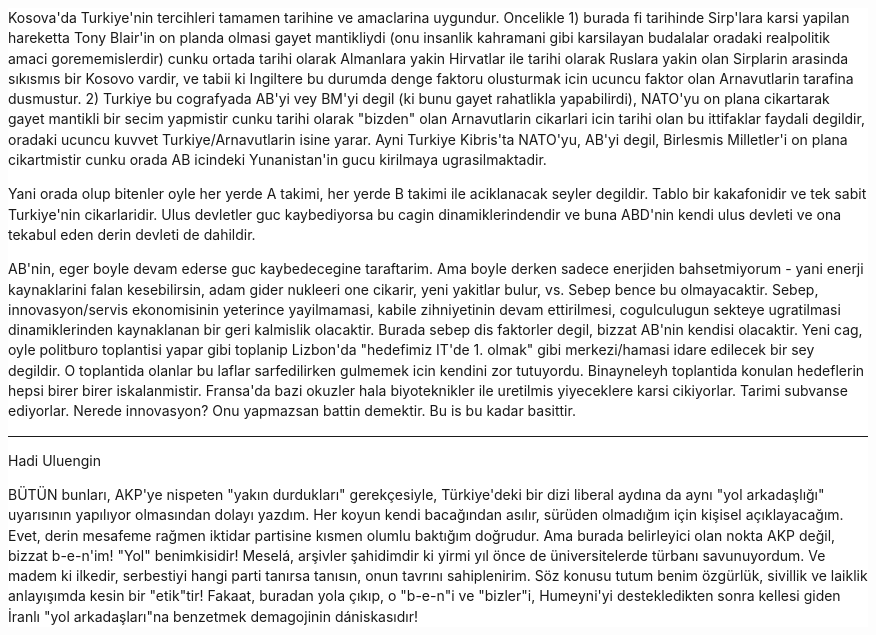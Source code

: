 Kosova'da Turkiye'nin tercihleri tamamen tarihine ve amaclarina
uygundur. Oncelikle 1) burada fi tarihinde Sirp'lara karsi yapilan
hareketta Tony Blair'in on planda olmasi gayet mantikliydi (onu
insanlik kahramani gibi karsilayan budalalar oradaki realpolitik amaci
gorememislerdir) cunku ortada tarihi olarak Almanlara yakin Hirvatlar
ile tarihi olarak Ruslara yakin olan Sirplarin arasinda sıkısmıs bir
Kosovo vardir, ve tabii ki Ingiltere bu durumda denge faktoru
olusturmak icin ucuncu faktor olan Arnavutlarin tarafina dusmustur. 2)
Turkiye bu cografyada AB'yi vey BM'yi degil (ki bunu gayet rahatlikla
yapabilirdi), NATO'yu on plana cikartarak gayet mantikli bir secim
yapmistir cunku tarihi olarak "bizden" olan Arnavutlarin cikarlari
icin tarihi olan bu ittifaklar faydali degildir, oradaki ucuncu kuvvet
Turkiye/Arnavutlarin isine yarar. Ayni Turkiye Kibris'ta NATO'yu,
AB'yi degil, Birlesmis Milletler'i on plana cikartmistir cunku orada
AB icindeki Yunanistan'in gucu kirilmaya ugrasilmaktadir.

Yani orada olup bitenler oyle her yerde A takimi, her yerde B takimi
ile aciklanacak seyler degildir. Tablo bir kakafonidir ve tek sabit
Turkiye'nin cikarlaridir. Ulus devletler guc kaybediyorsa bu cagin
dinamiklerindendir ve buna ABD'nin kendi ulus devleti ve ona tekabul
eden derin devleti de dahildir.

AB'nin, eger boyle devam ederse guc kaybedecegine taraftarim. Ama
boyle derken sadece enerjiden bahsetmiyorum - yani enerji kaynaklarini
falan kesebilirsin, adam gider nukleeri one cikarir, yeni yakitlar
bulur, vs. Sebep bence bu olmayacaktir. Sebep, innovasyon/servis
ekonomisinin yeterince yayilmamasi, kabile zihniyetinin devam
ettirilmesi, cogulculugun sekteye ugratilmasi dinamiklerinden
kaynaklanan bir geri kalmislik olacaktir. Burada sebep dis faktorler
degil, bizzat AB'nin kendisi olacaktir. Yeni cag, oyle politburo
toplantisi yapar gibi toplanip Lizbon'da "hedefimiz IT'de 1. olmak"
gibi merkezi/hamasi idare edilecek bir sey degildir. O toplantida
olanlar bu laflar sarfedilirken gulmemek icin kendini zor
tutuyordu. Binayneleyh toplantida konulan hedeflerin hepsi birer birer
iskalanmistir. Fransa'da bazi okuzler hala biyoteknikler ile uretilmis
yiyeceklere karsi cikiyorlar. Tarimi subvanse ediyorlar. Nerede
innovasyon? Onu yapmazsan battin demektir. Bu is bu kadar basittir.

---

Hadi Uluengin

BÜTÜN bunları, AKP'ye nispeten "yakın durdukları" gerekçesiyle,
Türkiye'deki bir dizi liberal aydına da aynı "yol arkadaşlığı"
uyarısının yapılıyor olmasından dolayı yazdım. Her koyun kendi
bacağından asılır, sürüden olmadığım için kişisel açıklayacağım. Evet,
derin mesafeme rağmen iktidar partisine kısmen olumlu baktığım
doğrudur. Ama burada belirleyici olan nokta AKP değil, bizzat
b-e-n'im! "Yol" benimkisidir! Meselá, arşivler şahidimdir ki yirmi yıl
önce de üniversitelerde türbanı savunuyordum. Ve madem ki ilkedir,
serbestiyi hangi parti tanırsa tanısın, onun tavrını sahiplenirim. Söz
konusu tutum benim özgürlük, sivillik ve laiklik anlayışımda kesin bir
"etik"tir! Fakaat, buradan yola çıkıp, o "b-e-n"i ve "bizler"i,
Humeyni'yi destekledikten sonra kellesi giden İranlı "yol
arkadaşları"na benzetmek demagojinin dániskasıdır!
